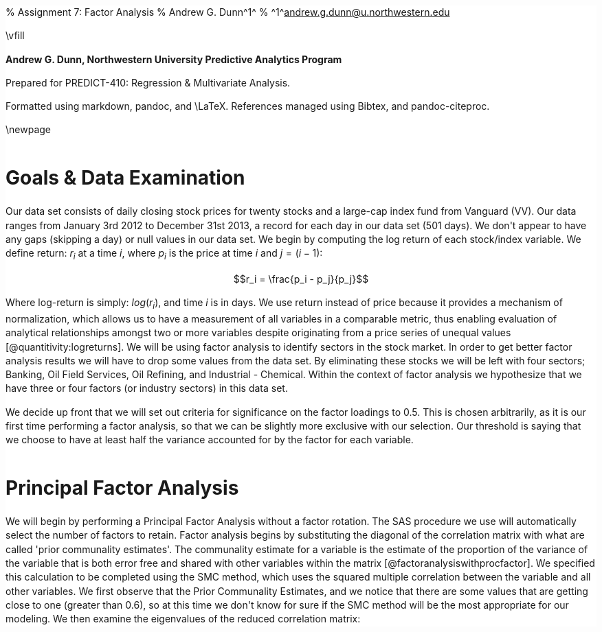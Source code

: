 % Assignment 7: Factor Analysis
% Andrew G. Dunn^1^
% ^1^andrew.g.dunn@u.northwestern.edu

\vfill

**Andrew G. Dunn, Northwestern University Predictive Analytics Program**

Prepared for PREDICT-410: Regression & Multivariate Analysis.

Formatted using markdown, pandoc, and \LaTeX\. References managed using Bibtex,
and pandoc-citeproc.

\newpage

# Goals \& Data Examination

Our data set consists of daily closing stock prices for twenty stocks and a
large-cap index fund from Vanguard (VV). Our data ranges from January 3rd 2012
to December 31st 2013, a record for each day in our data set (501 days). We don't appear to
have any gaps (skipping a day) or null values in our data set. We begin by
computing the log return of each stock/index variable. We define return: $r_i$
at a time $i$, where $p_i$ is the price at time $i$ and $j = (i - 1)$:

$$r_i = \frac{p_i - p_j}{p_j}$$

Where log-return is simply: $log(r_i)$, and time $i$ is in days. We use return
instead of price because it provides a mechanism of normalization, which allows
us to have a measurement of all variables in a comparable metric, thus enabling
evaluation of analytical relationships amongst two or more variables despite
originating from a price series of unequal values [@quantitivity:logreturns]. We
will be using factor analysis to identify sectors in the stock market. In order
to get better factor analysis results we will have to drop some values from the
data set. By eliminating these stocks we will be left with four sectors;
Banking, Oil Field Services, Oil Refining, and Industrial - Chemical. Within the
context of factor analysis we hypothesize that we have three or four factors (or
industry sectors) in this data set.

We decide up front that we will set out criteria for significance on the factor
loadings to 0.5. This is chosen arbitrarily, as it is our first time performing
a factor analysis, so that we can be slightly more exclusive with our selection.
Our threshold is saying that we choose to have at least half the variance
accounted for by the factor for each variable.

# Principal Factor Analysis

We will begin by performing a Principal Factor Analysis without a factor
rotation. The SAS procedure we use will automatically select the number of
factors to retain. Factor analysis begins by substituting the diagonal of the
correlation matrix with what are called 'prior communality estimates'. The
communality estimate for a variable is the estimate of the proportion of the
variance of the variable that is both error free and shared with other variables
within the matrix [@factoranalysiswithprocfactor]. We specified this calculation
to be completed using the SMC method, which uses the squared multiple
correlation between the variable and all other variables. We first observe that
the Prior Communality Estimates, and we notice that there are some values that
are getting close to one (greater than 0.6), so at this time we don't know for
sure if the SMC method will be the most appropriate for our modeling. We then
examine the eigenvalues of the reduced correlation matrix:
